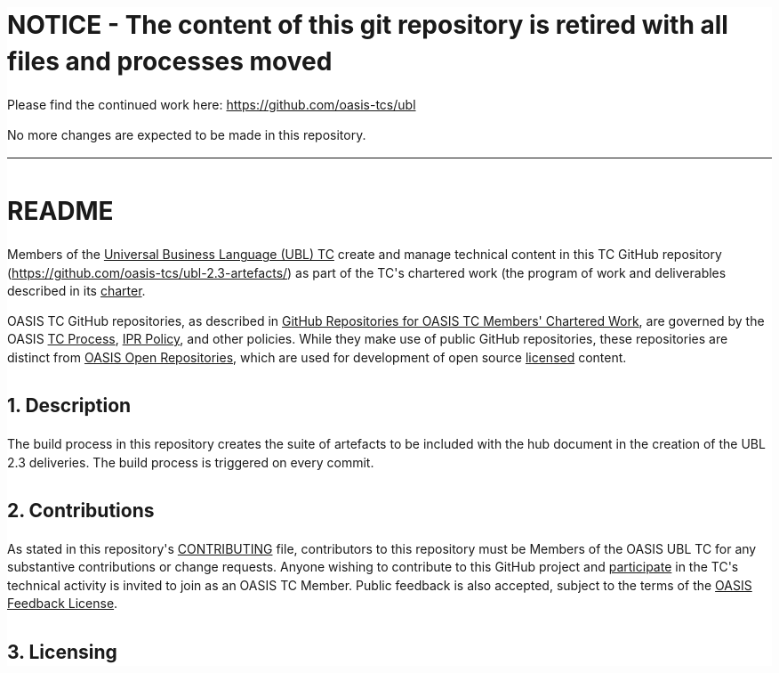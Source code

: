 
# NOTICE - The content of this git repository is retired with all files and processes moved

Please find the continued work here: https://github.com/oasis-tcs/ubl

No more changes are expected to be made in this repository.

---

# README

Members of the [Universal Business Language (UBL) TC](https://www.oasis-open.org/committees/ubl/) 
create and manage technical content in this TC GitHub repository (https://github.com/oasis-tcs/ubl-2.3-artefacts/) 
as part of the TC's chartered work (the program of work and deliverables described in its 
[charter](https://www.oasis-open.org/committees/ubl/charter.php).

OASIS TC GitHub repositories, as described in 
[GitHub Repositories for OASIS TC Members' Chartered Work](https://www.oasis-open.org/resources/tcadmin/github-repositories-for-oasis-tc-members-chartered-work), 
are governed by the OASIS [TC Process](https://www.oasis-open.org/policies-guidelines/tc-process), [IPR Policy](https://www.oasis-open.org/policies-guidelines/ipr), 
and other policies. While they make use of public GitHub repositories, these repositories are distinct from 
[OASIS Open Repositories](https://www.oasis-open.org/resources/open-repositories), which are used for 
development of open source [licensed](https://www.oasis-open.org/resources/open-repositories/licenses) 
content.

## 1. Description

The build process in this repository creates the suite of artefacts to be included with the hub document 
in the creation of the UBL 2.3 deliveries. The build process is triggered on every commit.

## 2. Contributions

As stated in this repository's 
[CONTRIBUTING](https://github.com/oasis-tcs/ubl-2.3-artefacts/blob/master/CONTRIBUTING.md) file, 
contributors to this repository must be Members of the OASIS UBL TC for any substantive contributions 
or change requests.  Anyone wishing to contribute to this GitHub project and 
[participate](https://www.oasis-open.org/join/participation-instructions) in the TC's technical 
activity is invited to join as an OASIS TC Member. Public feedback is also accepted, 
subject to the terms of the 
[OASIS Feedback License](https://www.oasis-open.org/policies-guidelines/ipr#appendixa). 

## 3. Licensing
